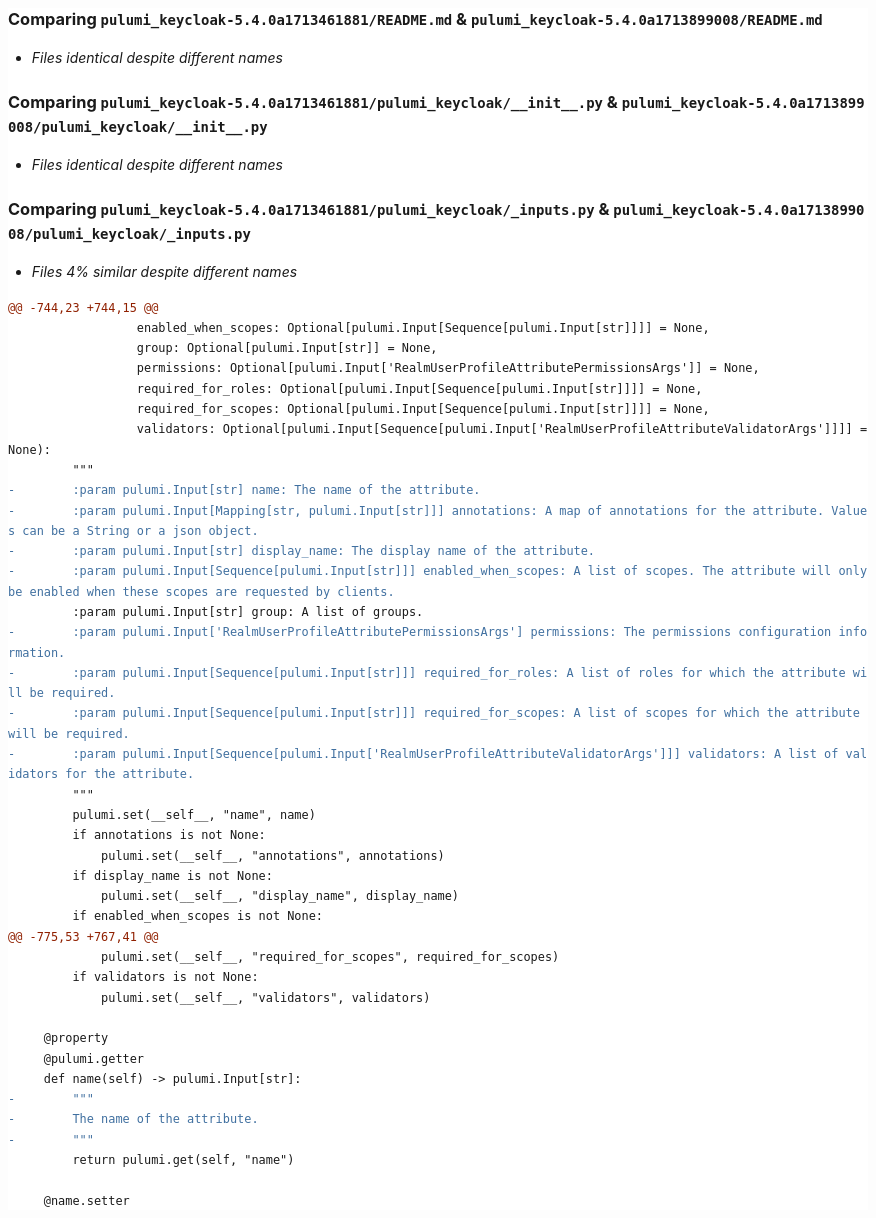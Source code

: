 ### Comparing `pulumi_keycloak-5.4.0a1713461881/README.md` & `pulumi_keycloak-5.4.0a1713899008/README.md`

 * *Files identical despite different names*

### Comparing `pulumi_keycloak-5.4.0a1713461881/pulumi_keycloak/__init__.py` & `pulumi_keycloak-5.4.0a1713899008/pulumi_keycloak/__init__.py`

 * *Files identical despite different names*

### Comparing `pulumi_keycloak-5.4.0a1713461881/pulumi_keycloak/_inputs.py` & `pulumi_keycloak-5.4.0a1713899008/pulumi_keycloak/_inputs.py`

 * *Files 4% similar despite different names*

```diff
@@ -744,23 +744,15 @@
                  enabled_when_scopes: Optional[pulumi.Input[Sequence[pulumi.Input[str]]]] = None,
                  group: Optional[pulumi.Input[str]] = None,
                  permissions: Optional[pulumi.Input['RealmUserProfileAttributePermissionsArgs']] = None,
                  required_for_roles: Optional[pulumi.Input[Sequence[pulumi.Input[str]]]] = None,
                  required_for_scopes: Optional[pulumi.Input[Sequence[pulumi.Input[str]]]] = None,
                  validators: Optional[pulumi.Input[Sequence[pulumi.Input['RealmUserProfileAttributeValidatorArgs']]]] = None):
         """
-        :param pulumi.Input[str] name: The name of the attribute.
-        :param pulumi.Input[Mapping[str, pulumi.Input[str]]] annotations: A map of annotations for the attribute. Values can be a String or a json object.
-        :param pulumi.Input[str] display_name: The display name of the attribute.
-        :param pulumi.Input[Sequence[pulumi.Input[str]]] enabled_when_scopes: A list of scopes. The attribute will only be enabled when these scopes are requested by clients.
         :param pulumi.Input[str] group: A list of groups.
-        :param pulumi.Input['RealmUserProfileAttributePermissionsArgs'] permissions: The permissions configuration information.
-        :param pulumi.Input[Sequence[pulumi.Input[str]]] required_for_roles: A list of roles for which the attribute will be required.
-        :param pulumi.Input[Sequence[pulumi.Input[str]]] required_for_scopes: A list of scopes for which the attribute will be required.
-        :param pulumi.Input[Sequence[pulumi.Input['RealmUserProfileAttributeValidatorArgs']]] validators: A list of validators for the attribute.
         """
         pulumi.set(__self__, "name", name)
         if annotations is not None:
             pulumi.set(__self__, "annotations", annotations)
         if display_name is not None:
             pulumi.set(__self__, "display_name", display_name)
         if enabled_when_scopes is not None:
@@ -775,53 +767,41 @@
             pulumi.set(__self__, "required_for_scopes", required_for_scopes)
         if validators is not None:
             pulumi.set(__self__, "validators", validators)
 
     @property
     @pulumi.getter
     def name(self) -> pulumi.Input[str]:
-        """
-        The name of the attribute.
-        """
         return pulumi.get(self, "name")
 
     @name.setter
```